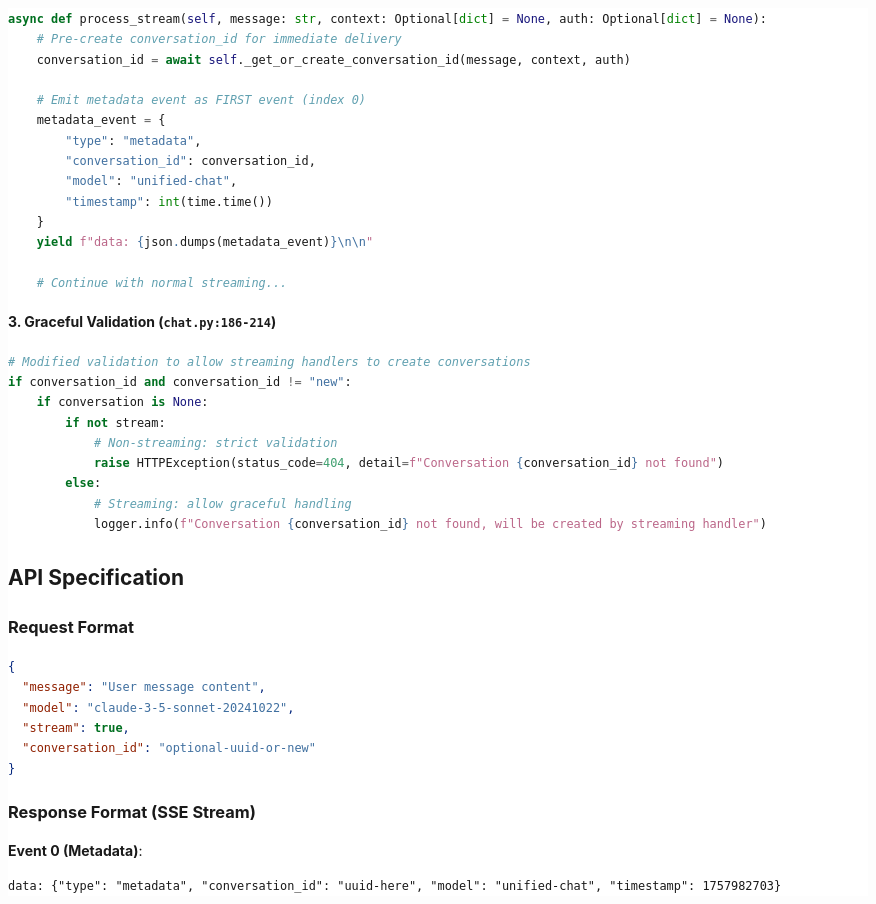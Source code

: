 ```python
async def process_stream(self, message: str, context: Optional[dict] = None, auth: Optional[dict] = None):
    # Pre-create conversation_id for immediate delivery
    conversation_id = await self._get_or_create_conversation_id(message, context, auth)

    # Emit metadata event as FIRST event (index 0)
    metadata_event = {
        "type": "metadata",
        "conversation_id": conversation_id,
        "model": "unified-chat",
        "timestamp": int(time.time())
    }
    yield f"data: {json.dumps(metadata_event)}\n\n"

    # Continue with normal streaming...
```

#### 3. Graceful Validation (`chat.py:186-214`)

```python
# Modified validation to allow streaming handlers to create conversations
if conversation_id and conversation_id != "new":
    if conversation is None:
        if not stream:
            # Non-streaming: strict validation
            raise HTTPException(status_code=404, detail=f"Conversation {conversation_id} not found")
        else:
            # Streaming: allow graceful handling
            logger.info(f"Conversation {conversation_id} not found, will be created by streaming handler")
```

## API Specification

### Request Format

```json
{
  "message": "User message content",
  "model": "claude-3-5-sonnet-20241022",
  "stream": true,
  "conversation_id": "optional-uuid-or-new"
}
```

### Response Format (SSE Stream)

**Event 0 (Metadata)**:
```
data: {"type": "metadata", "conversation_id": "uuid-here", "model": "unified-chat", "timestamp": 1757982703}

```
